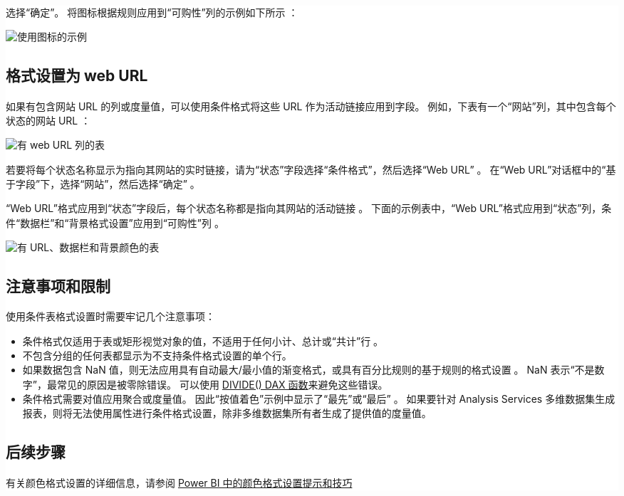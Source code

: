 选择“确定”。  将图标根据规则应用到“可购性”列的示例如下所示  ：

![使用图标的示例](media/desktop-conditional-table-formatting/table-formatting-1-default-dialog.png)

## <a name="format-as-web-urls"></a>格式设置为 web URL

如果有包含网站 URL 的列或度量值，可以使用条件格式将这些 URL 作为活动链接应用到字段。 例如，下表有一个“网站”列，其中包含每个状态的网站 URL  ：

![有 web URL 列的表](media/desktop-conditional-table-formatting/table-formatting-1-diverging.png)

若要将每个状态名称显示为指向其网站的实时链接，请为“状态”字段选择“条件格式”，然后选择“Web URL”    。 在“Web URL”对话框中的“基于字段”下，选择“网站”，然后选择“确定”     。 

“Web URL”格式应用到“状态”字段后，每个状态名称都是指向其网站的活动链接   。 下面的示例表中，“Web URL”格式应用到“状态”列，条件“数据栏”和“背景格式设置”应用到“可购性”列      。 

![有 URL、数据栏和背景颜色的表](media/desktop-conditional-table-formatting/table-formatting-3-default-table.png)

## <a name="considerations-and-limitations"></a>注意事项和限制
使用条件表格式设置时需要牢记几个注意事项：

- 条件格式仅适用于表或矩形视觉对象的值，不适用于任何小计、总计或“共计”行  。 
- 不包含分组的任何表都显示为不支持条件格式设置的单个行。
- 如果数据包含 NaN 值，则无法应用具有自动最大/最小值的渐变格式，或具有百分比规则的基于规则的格式设置  。 NaN 表示“不是数字”，最常见的原因是被零除错误。 可以使用 [DIVIDE() DAX 函数](https://docs.microsoft.com/dax/divide-function-dax)来避免这些错误。
- 条件格式需要对值应用聚合或度量值。 因此“按值着色”示例中显示了“最先”或“最后”  。 如果要针对 Analysis Services 多维数据集生成报表，则将无法使用属性进行条件格式设置，除非多维数据集所有者生成了提供值的度量值。

## <a name="next-steps"></a>后续步骤

有关颜色格式设置的详细信息，请参阅 [ Power BI 中的颜色格式设置提示和技巧](visuals/service-tips-and-tricks-for-color-formatting.md)  

